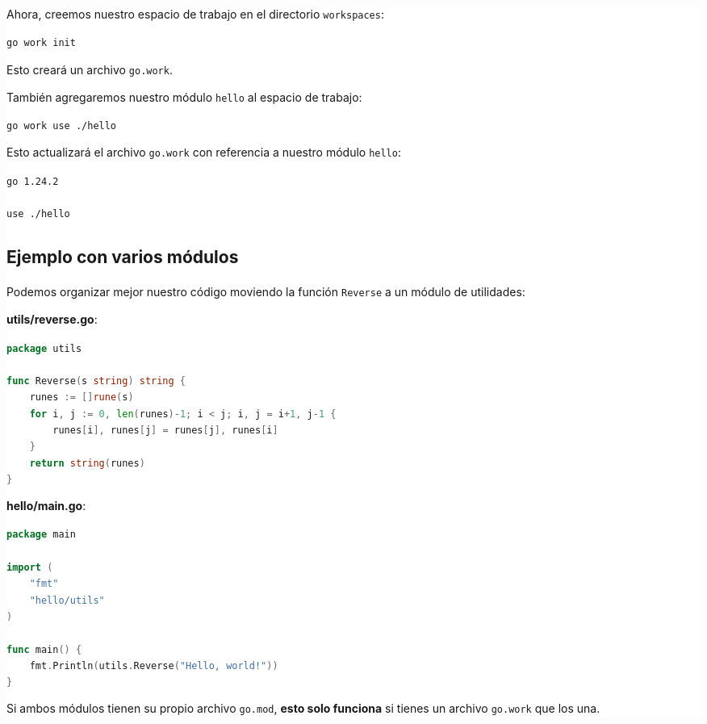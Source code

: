 Ahora, creemos nuestro espacio de trabajo en el directorio `workspaces`:

```
go work init
```

Esto creará un archivo `go.work`.

También agregaremos nuestro módulo `hello` al espacio de trabajo:

```
go work use ./hello
```

Esto actualizará el archivo `go.work` con referencia a nuestro módulo `hello`:

```
go 1.24.2

use ./hello
```

## Ejemplo con varios módulos

Podemos organizar mejor nuestro código moviendo la función `Reverse` a un módulo de utilidades:

**utils/reverse.go**:

```go
package utils

func Reverse(s string) string {
    runes := []rune(s)
    for i, j := 0, len(runes)-1; i < j; i, j = i+1, j-1 {
        runes[i], runes[j] = runes[j], runes[i]
    }
    return string(runes)
}
```

**hello/main.go**:

```go
package main

import (
    "fmt"
    "hello/utils"
)

func main() {
    fmt.Println(utils.Reverse("Hello, world!"))
}
```

Si ambos módulos tienen su propio archivo `go.mod`, **esto solo funciona** si tienes un archivo `go.work` que los una.
